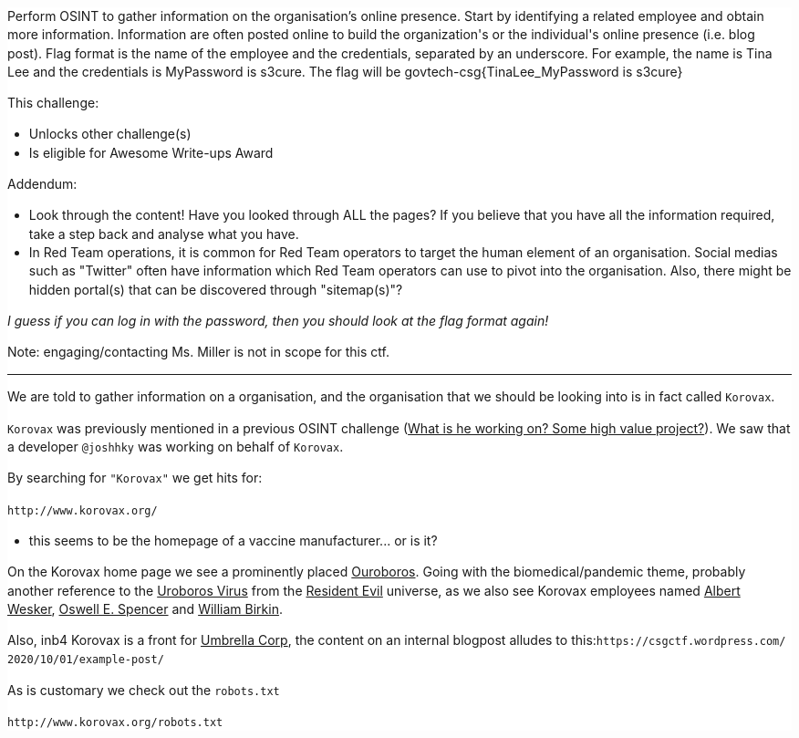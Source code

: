 Perform OSINT to gather information on the organisation’s online presence. Start by identifying a related employee and obtain more information. Information are often posted online to build the organization's or the individual's online presence (i.e. blog post). Flag format is the name of the employee and the credentials, separated by an underscore. For example, the name is Tina Lee and the credentials is MyPassword is s3cure. The flag will be govtech-csg{TinaLee_MyPassword is s3cure}

This challenge:

- Unlocks other challenge(s)
- Is eligible for Awesome Write-ups Award

Addendum:

- Look through the content! Have you looked through ALL the pages? If you believe that you have all the information required, take a step back and analyse what you have.
- In Red Team operations, it is common for Red Team operators to target the human element of an organisation. Social medias such as "Twitter" often have information which Red Team operators can use to pivot into the organisation. Also, there might be hidden portal(s) that can be discovered through "sitemap(s)"?

*I guess if you can log in with the password, then you should look at the flag format again!*

Note: engaging/contacting Ms. Miller is not in scope for this ctf.

---

We are told to gather information on a organisation, and the organisation that we should be looking into is in fact called `Korovax`.

`Korovax` was previously mentioned in a previous OSINT challenge ([What is he working on? Some high value project?](#what-is-he-working-on-some-high-value-project)). We saw that a developer `@joshhky` was working on behalf of `Korovax`.

By searching for `"Korovax"` we get hits for:

```
http://www.korovax.org/
```

- this seems to be the homepage of a vaccine manufacturer... or is it?

On the Korovax home page we see a prominently placed [Ouroboros](https://en.wikipedia.org/wiki/Ouroboros). Going with the biomedical/pandemic theme, probably another reference to the [Uroboros Virus](https://residentevil.fandom.com/wiki/Uroboros_Virus) from the [Resident Evil](https://en.wikipedia.org/wiki/Resident_Evil) universe, as we also see Korovax employees named [Albert Wesker](https://residentevil.fandom.com/wiki/Albert_Wesker), [Oswell E. Spencer](https://residentevil.fandom.com/wiki/Oswell_E._Spencer,_Earl_Spencer) and [William Birkin](https://residentevil.fandom.com/wiki/William_Birkin). 

Also, inb4 Korovax is a front for [Umbrella Corp](https://residentevil.fandom.com/wiki/Umbrella_Corporation), the content on an internal blogpost alludes to this:`https://csgctf.wordpress.com/2020/10/01/example-post/` 

As is customary we check out the `robots.txt` 

```
http://www.korovax.org/robots.txt
```
